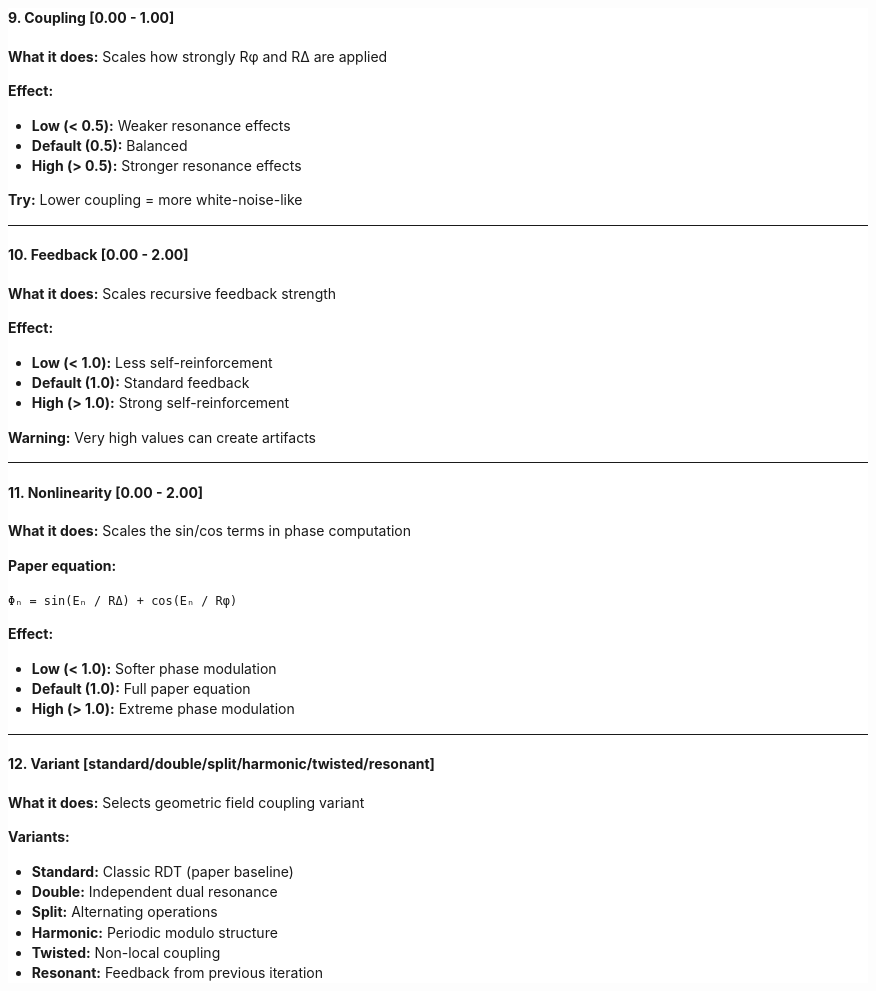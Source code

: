 
#### **9. Coupling [0.00 - 1.00]**

**What it does:**
Scales how strongly Rφ and RΔ are applied

**Effect:**
- **Low (< 0.5):** Weaker resonance effects
- **Default (0.5):** Balanced
- **High (> 0.5):** Stronger resonance effects

**Try:** Lower coupling = more white-noise-like

---

#### **10. Feedback [0.00 - 2.00]**

**What it does:**
Scales recursive feedback strength

**Effect:**
- **Low (< 1.0):** Less self-reinforcement
- **Default (1.0):** Standard feedback
- **High (> 1.0):** Strong self-reinforcement

**Warning:** Very high values can create artifacts

---

#### **11. Nonlinearity [0.00 - 2.00]**

**What it does:**
Scales the sin/cos terms in phase computation

**Paper equation:**
```
Φₙ = sin(Eₙ / RΔ) + cos(Eₙ / Rφ)
```

**Effect:**
- **Low (< 1.0):** Softer phase modulation
- **Default (1.0):** Full paper equation
- **High (> 1.0):** Extreme phase modulation

---

#### **12. Variant [standard/double/split/harmonic/twisted/resonant]**

**What it does:**
Selects geometric field coupling variant

**Variants:**
- **Standard:** Classic RDT (paper baseline)
- **Double:** Independent dual resonance
- **Split:** Alternating operations
- **Harmonic:** Periodic modulo structure
- **Twisted:** Non-local coupling
- **Resonant:** Feedback from previous iteration
